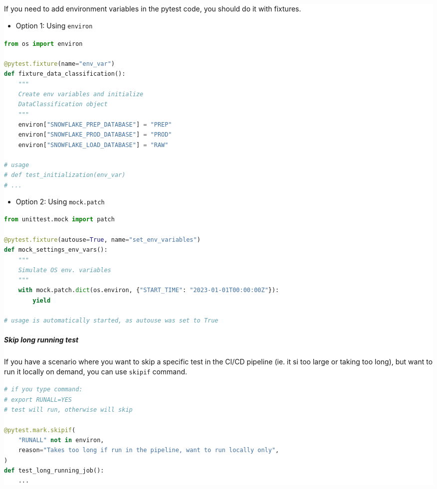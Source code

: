 If you need to add environment variables in the pytest code, you should do it with fixtures.

- Option 1: Using `environ`

```python
from os import environ

@pytest.fixture(name="env_var")
def fixture_data_classification():
    """
    Create env variables and initialize
    DataClassification object
    """
    environ["SNOWFLAKE_PREP_DATABASE"] = "PREP"
    environ["SNOWFLAKE_PROD_DATABASE"] = "PROD"
    environ["SNOWFLAKE_LOAD_DATABASE"] = "RAW"

# usage
# def test_initialization(env_var)
# ...
```

- Option 2: Using `mock.patch`

```python
from unittest.mock import patch

@pytest.fixture(autouse=True, name="set_env_variables")
def mock_settings_env_vars():
    """
    Simulate OS env. variables
    """
    with mock.patch.dict(os.environ, {"START_TIME": "2023-01-01T00:00:00Z"}):
        yield

# usage is automatically started, as autouse was set to True
```

##### Skip long running test

If you have a scenario where you want to skip a specific test in the CI/CD pipeline (ie. it si too large or taking too long), but want to run it locally on demand, you can use `skipif` command.

```python
# if you type command:
# export RUNALL=YES
# test will run, otherwise will skip

@pytest.mark.skipif(
    "RUNALL" not in environ,
    reason="Takes too long if run in the pipeline, want to run locally only",
)
def test_long_running_job():
    ...
```
